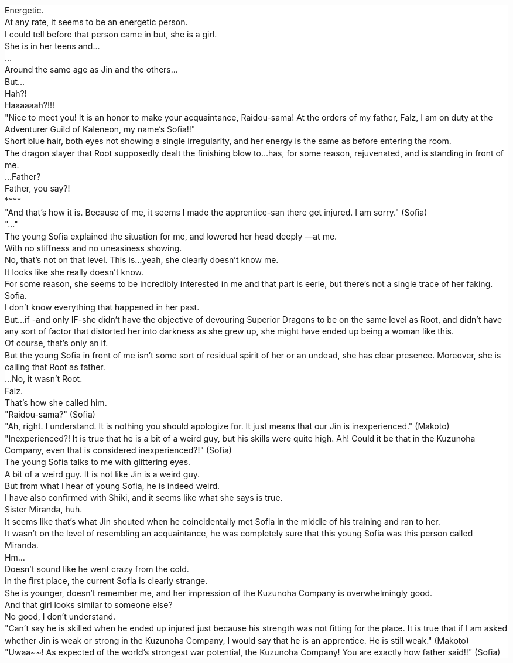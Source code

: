 Energetic.<br/>
At any rate, it seems to be an energetic person.<br/>
I could tell before that person came in but, she is a girl.<br/>
She is in her teens and…<br/>
…<br/>
Around the same age as Jin and the others…<br/>
But…<br/>
Hah?! <br/>
Haaaaaah?!!!<br/>
"Nice to meet you! It is an honor to make your acquaintance, Raidou-sama! At the orders of my father, Falz, I am on duty at the Adventurer Guild of Kaleneon, my name’s Sofia!!" <br/>
Short blue hair, both eyes not showing a single irregularity, and her energy is the same as before entering the room.<br/>
The dragon slayer that Root supposedly dealt the finishing blow to…has, for some reason, rejuvenated, and is standing in front of me.<br/>
…Father? <br/>
Father, you say?!<br/>
****<br/>
"And that’s how it is. Because of me, it seems I made the apprentice-san there get injured. I am sorry." (Sofia)<br/>
"…"<br/>
The young Sofia explained the situation for me, and lowered her head deeply —at me.<br/>
With no stiffness and no uneasiness showing.<br/>
No, that’s not on that level. This is…yeah, she clearly doesn’t know me.<br/>
It looks like she really doesn’t know.<br/>
For some reason, she seems to be incredibly interested in me and that part is eerie, but there’s not a single trace of her faking.<br/>
Sofia.<br/>
I don’t know everything that happened in her past.<br/>
But…if -and only IF-she didn’t have the objective of devouring Superior Dragons to be on the same level as Root, and didn’t have any sort of factor that distorted her into darkness as she grew up, she might have ended up being a woman like this.<br/>
Of course, that’s only an if.<br/>
But the young Sofia in front of me isn’t some sort of residual spirit of her or an undead, she has clear presence. Moreover, she is calling that Root as father.<br/>
…No, it wasn’t Root. <br/>
Falz.<br/>
That’s how she called him.<br/>
"Raidou-sama?" (Sofia)<br/>
"Ah, right. I understand. It is nothing you should apologize for. It just means that our Jin is inexperienced." (Makoto)<br/>
"Inexperienced?! It is true that he is a bit of a weird guy, but his skills were quite high. Ah! Could it be that in the Kuzunoha Company, even that is considered inexperienced?!" (Sofia)<br/>
The young Sofia talks to me with glittering eyes.<br/>
A bit of a weird guy. It is not like Jin is a weird guy.<br/>
But from what I hear of young Sofia, he is indeed weird.<br/>
I have also confirmed with Shiki, and it seems like what she says is true.<br/>
Sister Miranda, huh.<br/>
It seems like that’s what Jin shouted when he coincidentally met Sofia in the middle of his training and ran to her.<br/>
It wasn’t on the level of resembling an acquaintance, he was completely sure that this young Sofia was this person called Miranda.<br/>
Hm…<br/>
Doesn’t sound like he went crazy from the cold.<br/>
In the first place, the current Sofia is clearly strange.<br/>
She is younger, doesn’t remember me, and her impression of the Kuzunoha Company is overwhelmingly good.<br/>
And that girl looks similar to someone else?<br/>
No good, I don’t understand.<br/>
"Can’t say he is skilled when he ended up injured just because his strength was not fitting for the place. It is true that if I am asked whether Jin is weak or strong in the Kuzunoha Company, I would say that he is an apprentice. He is still weak." (Makoto)<br/>
"Uwaa~~! As expected of the world’s strongest war potential, the Kuzunoha Company! You are exactly how father said!!" (Sofia)<br/>